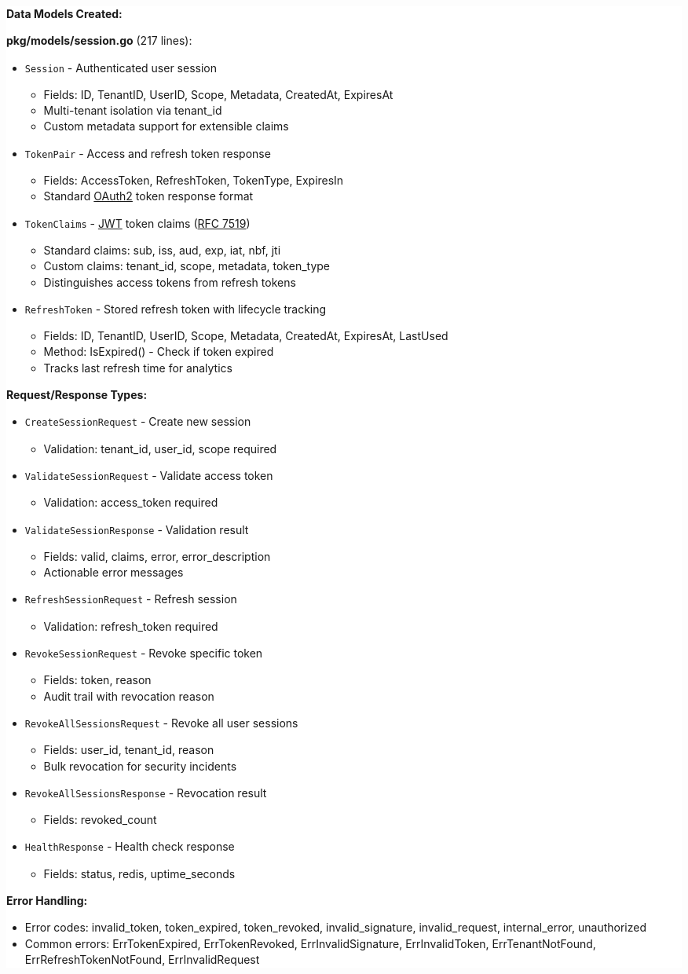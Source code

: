 **Data Models Created:**

**pkg/models/session.go** (217 lines):
- `Session` - Authenticated user session
  - Fields: ID, TenantID, UserID, Scope, Metadata, CreatedAt, ExpiresAt
  - Multi-tenant isolation via tenant_id
  - Custom metadata support for extensible claims

- `TokenPair` - Access and refresh token response
  - Fields: AccessToken, RefreshToken, TokenType, ExpiresIn
  - Standard [OAuth2](https://datatracker.ietf.org/doc/html/rfc6749) token response format

- `TokenClaims` - [JWT](https://datatracker.ietf.org/doc/html/rfc7519) token claims ([RFC 7519](https://datatracker.ietf.org/doc/html/rfc7519))
  - Standard claims: sub, iss, aud, exp, iat, nbf, jti
  - Custom claims: tenant_id, scope, metadata, token_type
  - Distinguishes access tokens from refresh tokens

- `RefreshToken` - Stored refresh token with lifecycle tracking
  - Fields: ID, TenantID, UserID, Scope, Metadata, CreatedAt, ExpiresAt, LastUsed
  - Method: IsExpired() - Check if token expired
  - Tracks last refresh time for analytics

**Request/Response Types:**
- `CreateSessionRequest` - Create new session
  - Validation: tenant_id, user_id, scope required

- `ValidateSessionRequest` - Validate access token
  - Validation: access_token required

- `ValidateSessionResponse` - Validation result
  - Fields: valid, claims, error, error_description
  - Actionable error messages

- `RefreshSessionRequest` - Refresh session
  - Validation: refresh_token required

- `RevokeSessionRequest` - Revoke specific token
  - Fields: token, reason
  - Audit trail with revocation reason

- `RevokeAllSessionsRequest` - Revoke all user sessions
  - Fields: user_id, tenant_id, reason
  - Bulk revocation for security incidents

- `RevokeAllSessionsResponse` - Revocation result
  - Fields: revoked_count

- `HealthResponse` - Health check response
  - Fields: status, redis, uptime_seconds

**Error Handling:**
- Error codes: invalid_token, token_expired, token_revoked, invalid_signature, invalid_request, internal_error, unauthorized
- Common errors: ErrTokenExpired, ErrTokenRevoked, ErrInvalidSignature, ErrInvalidToken, ErrTenantNotFound, ErrRefreshTokenNotFound, ErrInvalidRequest
